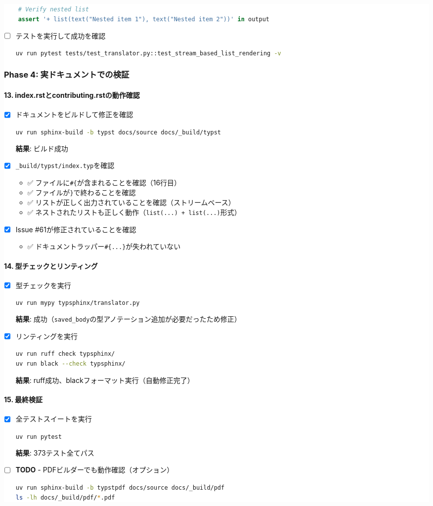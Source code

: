 ```python
    # Verify nested list
    assert '+ list(text("Nested item 1"), text("Nested item 2"))' in output
```

- [ ] テストを実行して成功を確認
  ```bash
  uv run pytest tests/test_translator.py::test_stream_based_list_rendering -v
  ```

### Phase 4: 実ドキュメントでの検証

#### 13. index.rstとcontributing.rstの動作確認

- [x] ドキュメントをビルドして修正を確認
  ```bash
  uv run sphinx-build -b typst docs/source docs/_build/typst
  ```
  **結果**: ビルド成功

- [x] `_build/typst/index.typ`を確認
  - ✅ ファイルに`#{`が含まれることを確認（16行目）
  - ✅ ファイルが`}`で終わることを確認
  - ✅ リストが正しく出力されていることを確認（ストリームベース）
  - ✅ ネストされたリストも正しく動作（`list(...) + list(...)`形式）

- [x] Issue #61が修正されていることを確認
  - ✅ ドキュメントラッパー`#{...}`が失われていない

#### 14. 型チェックとリンティング

- [x] 型チェックを実行
  ```bash
  uv run mypy typsphinx/translator.py
  ```
  **結果**: 成功（`saved_body`の型アノテーション追加が必要だったため修正）

- [x] リンティングを実行
  ```bash
  uv run ruff check typsphinx/
  uv run black --check typsphinx/
  ```
  **結果**: ruff成功、blackフォーマット実行（自動修正完了）

#### 15. 最終検証

- [x] 全テストスイートを実行
  ```bash
  uv run pytest
  ```
  **結果**: 373テスト全てパス

- [ ] **TODO** - PDFビルダーでも動作確認（オプション）
  ```bash
  uv run sphinx-build -b typstpdf docs/source docs/_build/pdf
  ls -lh docs/_build/pdf/*.pdf
  ```
